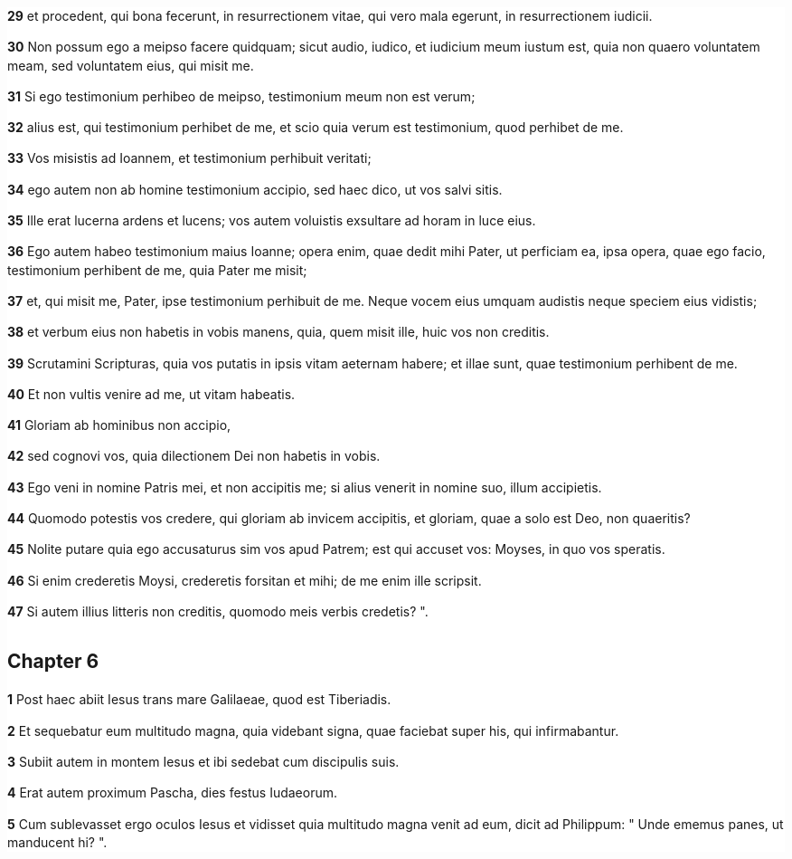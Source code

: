 **29** et procedent, qui bona fecerunt, in resurrectionem vitae, qui vero mala egerunt, in resurrectionem iudicii.

**30** Non possum ego a meipso facere quidquam; sicut audio, iudico, et iudicium meum iustum est, quia non quaero voluntatem meam, sed voluntatem eius, qui misit me.

**31** Si ego testimonium perhibeo de meipso, testimonium meum non est verum;

**32** alius est, qui testimonium perhibet de me, et scio quia verum est testimonium, quod perhibet de me.

**33** Vos misistis ad Ioannem, et testimonium perhibuit veritati;

**34** ego autem non ab homine testimonium accipio, sed haec dico, ut vos salvi sitis.

**35** Ille erat lucerna ardens et lucens; vos autem voluistis exsultare ad horam in luce eius.

**36** Ego autem habeo testimonium maius Ioanne; opera enim, quae dedit mihi Pater, ut perficiam ea, ipsa opera, quae ego facio, testimonium perhibent de me, quia Pater me misit;

**37** et, qui misit me, Pater, ipse testimonium perhibuit de me. Neque vocem eius umquam audistis neque speciem eius vidistis;

**38** et verbum eius non habetis in vobis manens, quia, quem misit ille, huic vos non creditis.

**39** Scrutamini Scripturas, quia vos putatis in ipsis vitam aeternam habere; et illae sunt, quae testimonium perhibent de me.

**40** Et non vultis venire ad me, ut vitam habeatis.

**41** Gloriam ab hominibus non accipio,

**42** sed cognovi vos, quia dilectionem Dei non habetis in vobis.

**43** Ego veni in nomine Patris mei, et non accipitis me; si alius venerit in nomine suo, illum accipietis.

**44** Quomodo potestis vos credere, qui gloriam ab invicem accipitis, et gloriam, quae a solo est Deo, non quaeritis?

**45** Nolite putare quia ego accusaturus sim vos apud Patrem; est qui accuset vos: Moyses, in quo vos speratis.

**46** Si enim crederetis Moysi, crederetis forsitan et mihi; de me enim ille scripsit.

**47** Si autem illius litteris non creditis, quomodo meis verbis credetis? ".

## Chapter 6

**1** Post haec abiit Iesus trans mare Galilaeae, quod est Tiberiadis.

**2** Et sequebatur eum multitudo magna, quia videbant signa, quae faciebat super his, qui infirmabantur.

**3** Subiit autem in montem Iesus et ibi sedebat cum discipulis suis.

**4** Erat autem proximum Pascha, dies festus Iudaeorum.

**5** Cum sublevasset ergo oculos Iesus et vidisset quia multitudo magna venit ad eum, dicit ad Philippum: " Unde ememus panes, ut manducent hi? ".
